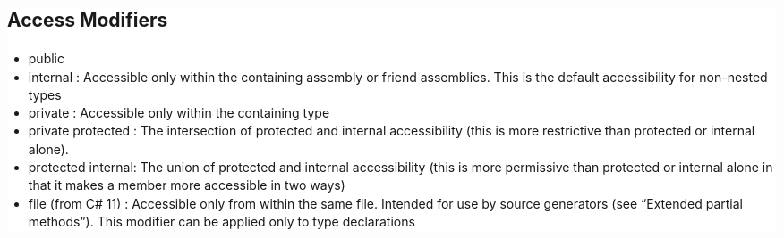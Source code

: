 ## Access Modifiers

-   public
-   internal : Accessible only within the containing assembly or friend assemblies. This is the default accessibility for non-nested types
-   private  : Accessible only within the containing type
-   private protected : The intersection of protected and internal accessibility (this is more restrictive than protected or internal alone).
-   protected internal: The union of protected and internal accessibility (this is more permissive than protected or internal alone in that it makes a member more accessible in two ways)
-   file (from C# 11) : Accessible only from within the same file. Intended for use by source generators (see “Extended partial methods”). This modifier can be applied only to type declarations

